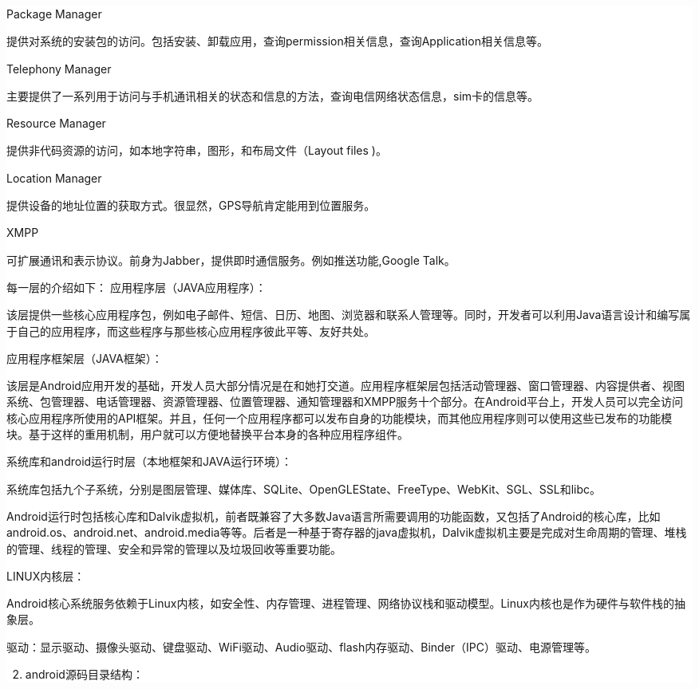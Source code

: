 

Package Manager


提供对系统的安装包的访问。包括安装、卸载应用，查询permission相关信息，查询Application相关信息等。



Telephony Manager


主要提供了一系列用于访问与手机通讯相关的状态和信息的方法，查询电信网络状态信息，sim卡的信息等。



Resource Manager


提供非代码资源的访问，如本地字符串，图形，和布局文件（Layout files )。



Location Manager


提供设备的地址位置的获取方式。很显然，GPS导航肯定能用到位置服务。



XMPP


可扩展通讯和表示协议。前身为Jabber，提供即时通信服务。例如推送功能,Google Talk。


每一层的介绍如下：
应用程序层（JAVA应用程序）：

该层提供一些核心应用程序包，例如电子邮件、短信、日历、地图、浏览器和联系人管理等。同时，开发者可以利用Java语言设计和编写属于自己的应用程序，而这些程序与那些核心应用程序彼此平等、友好共处。



应用程序框架层（JAVA框架）：

该层是Android应用开发的基础，开发人员大部分情况是在和她打交道。应用程序框架层包括活动管理器、窗口管理器、内容提供者、视图系统、包管理器、电话管理器、资源管理器、位置管理器、通知管理器和XMPP服务十个部分。在Android平台上，开发人员可以完全访问核心应用程序所使用的API框架。并且，任何一个应用程序都可以发布自身的功能模块，而其他应用程序则可以使用这些已发布的功能模块。基于这样的重用机制，用户就可以方便地替换平台本身的各种应用程序组件。



系统库和android运行时层（本地框架和JAVA运行环境）：

系统库包括九个子系统，分别是图层管理、媒体库、SQLite、OpenGLEState、FreeType、WebKit、SGL、SSL和libc。

Android运行时包括核心库和Dalvik虚拟机，前者既兼容了大多数Java语言所需要调用的功能函数，又包括了Android的核心库，比如android.os、android.net、android.media等等。后者是一种基于寄存器的java虚拟机，Dalvik虚拟机主要是完成对生命周期的管理、堆栈的管理、线程的管理、安全和异常的管理以及垃圾回收等重要功能。



LINUX内核层：

Android核心系统服务依赖于Linux内核，如安全性、内存管理、进程管理、网络协议栈和驱动模型。Linux内核也是作为硬件与软件栈的抽象层。

驱动：显示驱动、摄像头驱动、键盘驱动、WiFi驱动、Audio驱动、flash内存驱动、Binder（IPC）驱动、电源管理等。



2. android源码目录结构：


